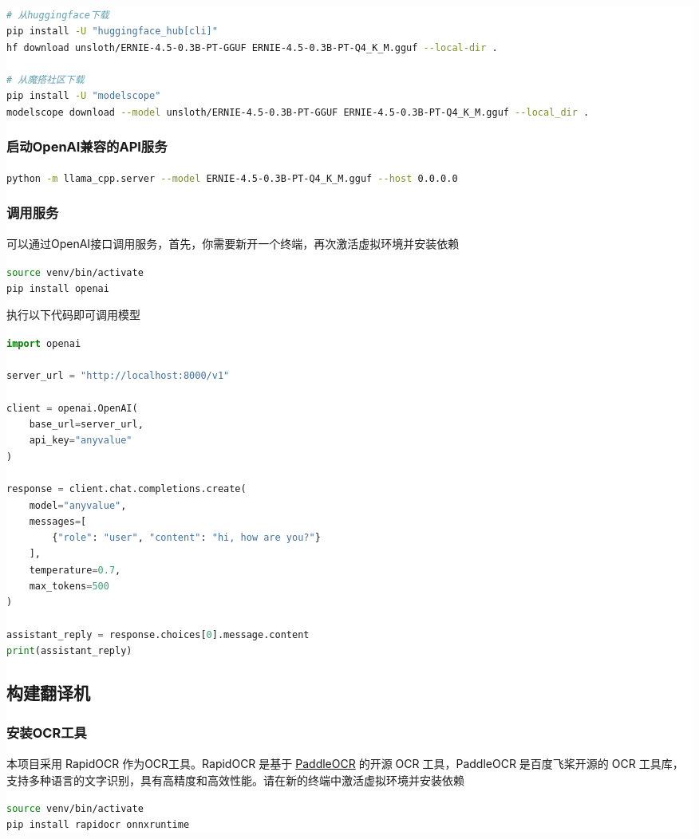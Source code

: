 ```bash
# 从huggingface下载
pip install -U "huggingface_hub[cli]"
hf download unsloth/ERNIE-4.5-0.3B-PT-GGUF ERNIE-4.5-0.3B-PT-Q4_K_M.gguf --local-dir .

# 从魔搭社区下载
pip install -U "modelscope"
modelscope download --model unsloth/ERNIE-4.5-0.3B-PT-GGUF ERNIE-4.5-0.3B-PT-Q4_K_M.gguf --local_dir .
```

### 启动OpenAI兼容的API服务
```bash
python -m llama_cpp.server --model ERNIE-4.5-0.3B-PT-Q4_K_M.gguf --host 0.0.0.0
```

### 调用服务
可以通过OpenAI接口调用服务，首先，你需要新开一个终端，再次激活虚拟环境并安装依赖
```bash
source venv/bin/activate
pip install openai
```

执行以下代码即可调用模型
```python
import openai

server_url = "http://localhost:8000/v1"

client = openai.OpenAI(
    base_url=server_url,
    api_key="anyvalue"
)

response = client.chat.completions.create(
    model="anyvalue",
    messages=[
        {"role": "user", "content": "hi, how are you?"}
    ],
    temperature=0.7,
    max_tokens=500
)

assistant_reply = response.choices[0].message.content
print(assistant_reply)
```

## 构建翻译机
### 安装OCR工具
本项目采用 RapidOCR 作为OCR工具。RapidOCR 是基于 [PaddleOCR](https://github.com/PaddlePaddle/PaddleOCR) 的开源 OCR 工具，PaddleOCR 是百度飞桨开源的 OCR 工具库，支持多种语言的文字识别，具有高精度和高效性能。请在新的终端中激活虚拟环境并安装依赖
```bash
source venv/bin/activate
pip install rapidocr onnxruntime
```
